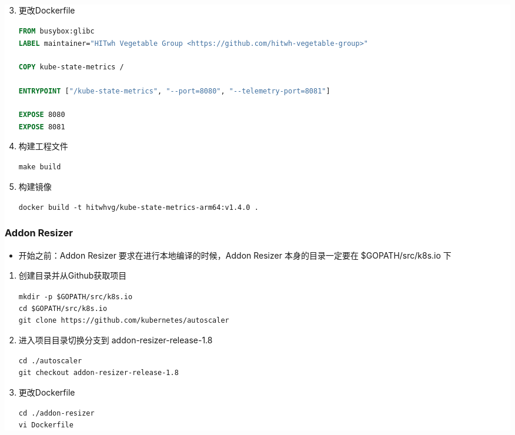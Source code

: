 
3. 更改Dockerfile

   ```dockerfile
   FROM busybox:glibc
   LABEL maintainer="HITwh Vegetable Group <https://github.com/hitwh-vegetable-group>"
   
   COPY kube-state-metrics /
   
   ENTRYPOINT ["/kube-state-metrics", "--port=8080", "--telemetry-port=8081"]
   
   EXPOSE 8080
   EXPOSE 8081
   ```

   

4. 构建工程文件

   ```
   make build
   ```

   

5. 构建镜像

   ```
   docker build -t hitwhvg/kube-state-metrics-arm64:v1.4.0 .
   ```

   

### Addon Resizer

- 开始之前：Addon Resizer 要求在进行本地编译的时候，Addon Resizer 本身的目录一定要在
  $GOPATH/src/k8s.io 下

1. 创建目录并从Github获取项目

   ```
   mkdir -p $GOPATH/src/k8s.io
   cd $GOPATH/src/k8s.io
   git clone https://github.com/kubernetes/autoscaler
   ```

   

2. 进入项目目录切换分支到 addon-resizer-release-1.8

   ```
   cd ./autoscaler
   git checkout addon-resizer-release-1.8
   ```

   

3. 更改Dockerfile

   ```
   cd ./addon-resizer
   vi Dockerfile
   ```
